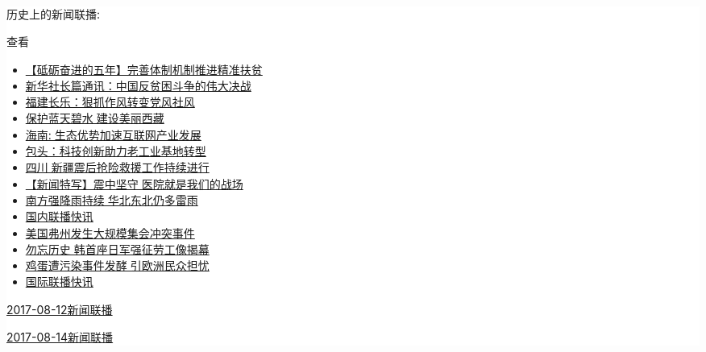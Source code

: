 




历史上的新闻联播:

 查看
 

* [【砥砺奋进的五年】完善体制机制推进精准扶贫](#【砥砺奋进的五年】完善体制机制推进精准扶贫)
* [新华社长篇通讯：中国反贫困斗争的伟大决战](#新华社长篇通讯：中国反贫困斗争的伟大决战)
* [福建长乐：狠抓作风转变党风社风](#福建长乐：狠抓作风转变党风社风)
* [保护蓝天碧水 建设美丽西藏](#保护蓝天碧水-建设美丽西藏)
* [海南: 生态优势加速互联网产业发展](#海南-生态优势加速互联网产业发展)
* [包头：科技创新助力老工业基地转型](#包头：科技创新助力老工业基地转型)
* [四川 新疆震后抢险救援工作持续进行](#四川-新疆震后抢险救援工作持续进行)
* [【新闻特写】震中坚守 医院就是我们的战场](#【新闻特写】震中坚守-医院就是我们的战场)
* [南方强降雨持续 华北东北仍多雷雨](#南方强降雨持续-华北东北仍多雷雨)
* [国内联播快讯](#国内联播快讯)
* [美国弗州发生大规模集会冲突事件](#美国弗州发生大规模集会冲突事件)
* [勿忘历史 韩首座日军强征劳工像揭幕](#勿忘历史-韩首座日军强征劳工像揭幕)
* [鸡蛋遭污染事件发酵 引欧洲民众担忧](#鸡蛋遭污染事件发酵-引欧洲民众担忧)
* [国际联播快讯](#国际联播快讯)






[2017-08-12新闻联播](/xinwenlianbo/20170812)


[2017-08-14新闻联播](/xinwenlianbo/20170814)



